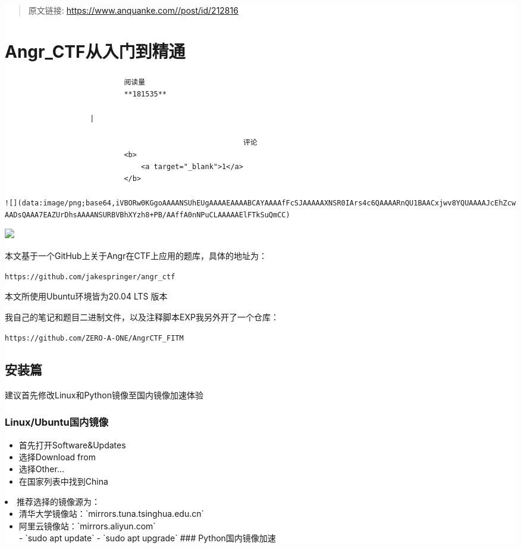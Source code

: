 > 原文链接: https://www.anquanke.com//post/id/212816 


# Angr_CTF从入门到精通


                                阅读量   
                                **181535**
                            
                        |
                        
                                                            评论
                                <b>
                                    <a target="_blank">1</a>
                                </b>
                                                                                                                                    ![](data:image/png;base64,iVBORw0KGgoAAAANSUhEUgAAAAEAAAABCAYAAAAfFcSJAAAAAXNSR0IArs4c6QAAAARnQU1BAACxjwv8YQUAAAAJcEhZcwAADsQAAA7EAZUrDhsAAAANSURBVBhXYzh8+PB/AAffA0nNPuCLAAAAAElFTkSuQmCC)
                                                                                            



[![](https://p5.ssl.qhimg.com/t017fb25fcc1100bef1.jpg)](https://p5.ssl.qhimg.com/t017fb25fcc1100bef1.jpg)



本文基于一个GitHub上关于Angr在CTF上应用的题库，具体的地址为：

```
https://github.com/jakespringer/angr_ctf
```

本文所使用Ubuntu环境皆为20.04 LTS 版本

我自己的笔记和题目二进制文件，以及注释脚本EXP我另外开了一个仓库：

```
https://github.com/ZERO-A-ONE/AngrCTF_FITM
```



## 安装篇

建议首先修改Linux和Python镜像至国内镜像加速体验

### <a class="reference-link" name="Linux/Ubuntu%E5%9B%BD%E5%86%85%E9%95%9C%E5%83%8F"></a>Linux/Ubuntu国内镜像
- 首先打开Software&amp;Updates
- 选择Download from
- 选择Other…
- 在国家列表中找到China
<li>推荐选择的镜像源为：
<ul>
<li>清华大学镜像站：`mirrors.tuna.tsinghua.edu.cn`
</li>
<li>阿里云镜像站：`mirrors.aliyun.com`
</li>- `sudo apt update`
- `sudo apt upgrade`
### <a class="reference-link" name="Python%E5%9B%BD%E5%86%85%E9%95%9C%E5%83%8F%E5%8A%A0%E9%80%9F"></a>Python国内镜像加速
